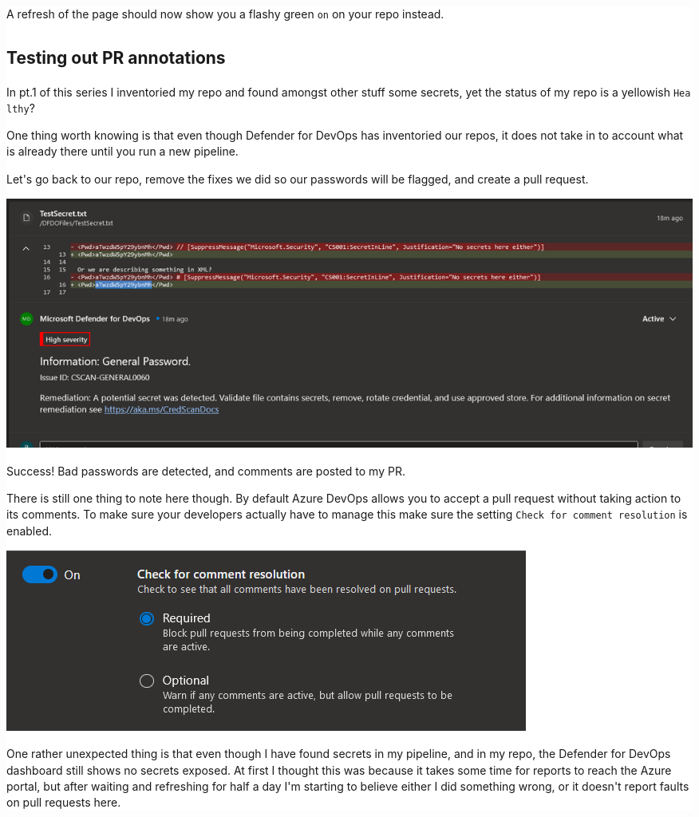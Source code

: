 A refresh of the page should now show you a flashy green `on` on your repo instead.

## Testing out PR annotations

In pt.1 of this series I inventoried my repo and found amongst other stuff some secrets, yet the status of my repo is a yellowish `Healthy`?

One thing worth knowing is that even though Defender for DevOps has inventoried our repos, it does not take in to account what is already there until you run a new pipeline.

Let's go back to our repo, remove the fixes we did so our passwords will be flagged, and create a pull request.

![success! Bad passwords are detected, and comments are posted to my PR](../images/azure.defenderfordevops.pt2/16.png)

Success! Bad passwords are detected, and comments are posted to my PR.

There is still one thing to note here though.
By default Azure DevOps allows you to accept a pull request without taking action to its comments. To make sure your developers actually have to manage this make sure the setting `Check for comment resolution` is enabled.

![Check for comment resolution](../images/azure.defenderfordevops.pt2/17.png)

One rather unexpected thing is that even though I have found secrets in my pipeline, and in my repo, the Defender for DevOps dashboard still shows no secrets exposed. At first I thought this was because it takes some time for reports to reach the Azure portal, but after waiting and refreshing for half a day I'm starting to believe either I did something wrong, or it doesn't report faults on pull requests here.
